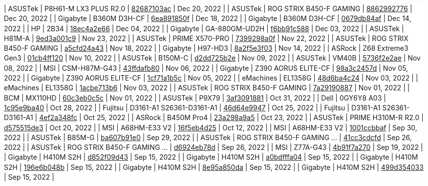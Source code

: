 | ASUSTek       | P8H61-M LX3 PLUS R2.0       | [82687103ac](https://linux-hardware.org/?probe=82687103ac) | Dec 20, 2022 |
| ASUSTek       | ROG STRIX B450-F GAMING     | [8862992776](https://linux-hardware.org/?probe=8862992776) | Dec 20, 2022 |
| Gigabyte      | B360M D3H-CF                | [6ea891850f](https://linux-hardware.org/?probe=6ea891850f) | Dec 18, 2022 |
| Gigabyte      | B360M D3H-CF                | [0679db84af](https://linux-hardware.org/?probe=0679db84af) | Dec 14, 2022 |
| HP            | 2B34                        | [18ec4a2e66](https://linux-hardware.org/?probe=18ec4a2e66) | Dec 04, 2022 |
| Gigabyte      | GA-880GM-UD2H               | [f6bb91c588](https://linux-hardware.org/?probe=f6bb91c588) | Dec 03, 2022 |
| ASUSTek       | H81M-A                      | [9ed3a001c9](https://linux-hardware.org/?probe=9ed3a001c9) | Nov 23, 2022 |
| ASUSTek       | PRIME X570-PRO              | [7399298a0f](https://linux-hardware.org/?probe=7399298a0f) | Nov 22, 2022 |
| ASUSTek       | ROG STRIX B450-F GAMING     | [a5cfd24a43](https://linux-hardware.org/?probe=a5cfd24a43) | Nov 18, 2022 |
| Gigabyte      | H97-HD3                     | [8a2f5e3f03](https://linux-hardware.org/?probe=8a2f5e3f03) | Nov 14, 2022 |
| ASRock        | Z68 Extreme3 Gen3           | [01cb4ff120](https://linux-hardware.org/?probe=01cb4ff120) | Nov 10, 2022 |
| ASUSTek       | B150M-C                     | [d2dd725b2e](https://linux-hardware.org/?probe=d2dd725b2e) | Nov 09, 2022 |
| ASUSTek       | VM40B                       | [5736f2e2ae](https://linux-hardware.org/?probe=5736f2e2ae) | Nov 08, 2022 |
| MSI           | CSM-H87M-G43                | [43ffdafb80](https://linux-hardware.org/?probe=43ffdafb80) | Nov 06, 2022 |
| Gigabyte      | Z390 AORUS ELITE-CF         | [98a3c2457d](https://linux-hardware.org/?probe=98a3c2457d) | Nov 05, 2022 |
| Gigabyte      | Z390 AORUS ELITE-CF         | [1cf71a1b5c](https://linux-hardware.org/?probe=1cf71a1b5c) | Nov 05, 2022 |
| eMachines     | EL1358G                     | [48d6ba4c24](https://linux-hardware.org/?probe=48d6ba4c24) | Nov 03, 2022 |
| eMachines     | EL1358G                     | [1acbe713b6](https://linux-hardware.org/?probe=1acbe713b6) | Nov 03, 2022 |
| ASUSTek       | ROG STRIX B450-F GAMING     | [7a29190887](https://linux-hardware.org/?probe=7a29190887) | Nov 01, 2022 |
| BCM           | MX110HD                     | [60c3eb0c5c](https://linux-hardware.org/?probe=60c3eb0c5c) | Nov 01, 2022 |
| ASUSTek       | P9X79                       | [3af3091881](https://linux-hardware.org/?probe=3af3091881) | Oct 31, 2022 |
| Dell          | 0GY6Y8 A03                  | [1c95e9ba40](https://linux-hardware.org/?probe=1c95e9ba40) | Oct 28, 2022 |
| Fujitsu       | D3161-A1 S26361-D3161-A1    | [46d64e9947](https://linux-hardware.org/?probe=46d64e9947) | Oct 25, 2022 |
| Fujitsu       | D3161-A1 S26361-D3161-A1    | [4ef2a348fc](https://linux-hardware.org/?probe=4ef2a348fc) | Oct 25, 2022 |
| ASRock        | B450M Pro4                  | [23a298a9a5](https://linux-hardware.org/?probe=23a298a9a5) | Oct 23, 2022 |
| ASUSTek       | PRIME H310M-R R2.0          | [d575515de3](https://linux-hardware.org/?probe=d575515de3) | Oct 20, 2022 |
| MSI           | A68HM-E33 V2                | [16f5eb4d25](https://linux-hardware.org/?probe=16f5eb4d25) | Oct 12, 2022 |
| MSI           | A68HM-E33 V2                | [1001ccbbaf](https://linux-hardware.org/?probe=1001ccbbaf) | Sep 30, 2022 |
| ASUSTek       | B85M-G                      | [ba607b91e0](https://linux-hardware.org/?probe=ba607b91e0) | Sep 29, 2022 |
| ASUSTek       | ROG STRIX B450-F GAMING ... | [41cc3cdcfd](https://linux-hardware.org/?probe=41cc3cdcfd) | Sep 26, 2022 |
| ASUSTek       | ROG STRIX B450-F GAMING ... | [d6924eb78d](https://linux-hardware.org/?probe=d6924eb78d) | Sep 26, 2022 |
| MSI           | Z77A-G43                    | [4b91f7a270](https://linux-hardware.org/?probe=4b91f7a270) | Sep 19, 2022 |
| Gigabyte      | H410M S2H                   | [d852f09d43](https://linux-hardware.org/?probe=d852f09d43) | Sep 15, 2022 |
| Gigabyte      | H410M S2H                   | [a0bdfffa04](https://linux-hardware.org/?probe=a0bdfffa04) | Sep 15, 2022 |
| Gigabyte      | H410M S2H                   | [196e6b048b](https://linux-hardware.org/?probe=196e6b048b) | Sep 15, 2022 |
| Gigabyte      | H410M S2H                   | [8e95a850da](https://linux-hardware.org/?probe=8e95a850da) | Sep 15, 2022 |
| Gigabyte      | H410M S2H                   | [499d354033](https://linux-hardware.org/?probe=499d354033) | Sep 15, 2022 |